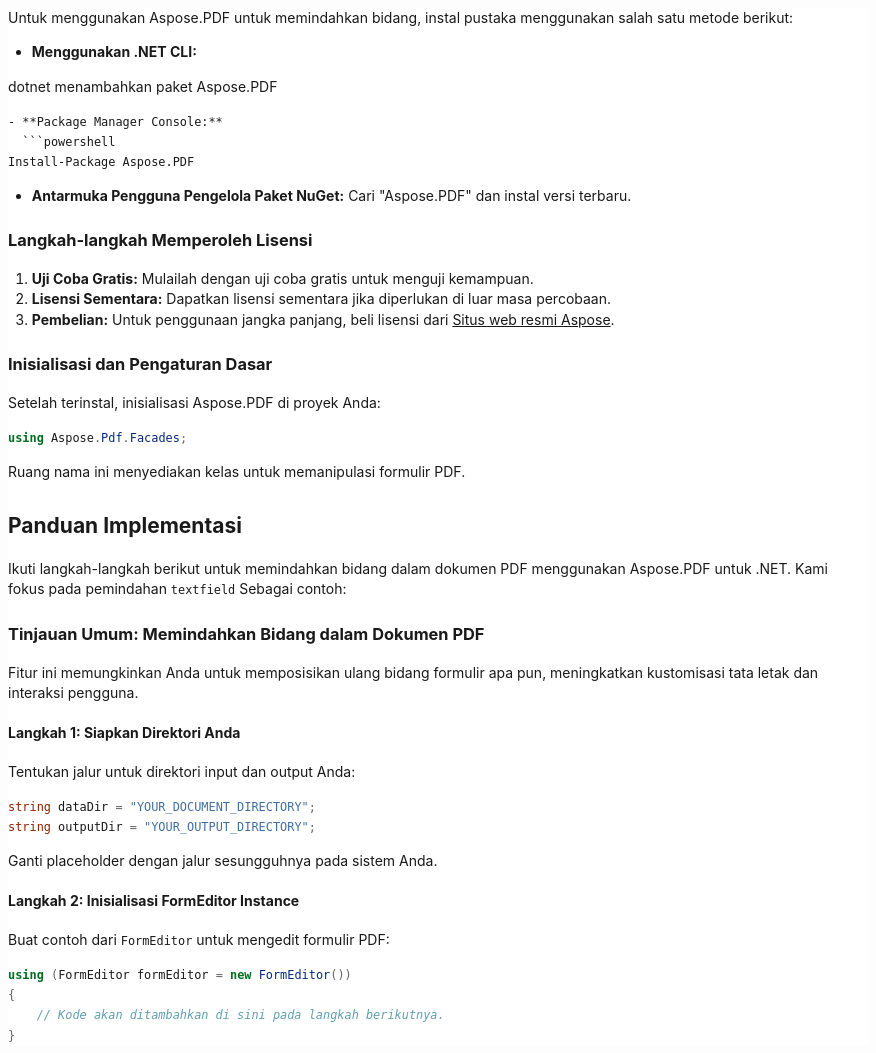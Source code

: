 Untuk menggunakan Aspose.PDF untuk memindahkan bidang, instal pustaka menggunakan salah satu metode berikut:

- **Menggunakan .NET CLI:**
  ```bash
dotnet menambahkan paket Aspose.PDF
```
- **Package Manager Console:**
  ```powershell
Install-Package Aspose.PDF
```
- **Antarmuka Pengguna Pengelola Paket NuGet:** Cari "Aspose.PDF" dan instal versi terbaru.

### Langkah-langkah Memperoleh Lisensi

1. **Uji Coba Gratis:** Mulailah dengan uji coba gratis untuk menguji kemampuan.
2. **Lisensi Sementara:** Dapatkan lisensi sementara jika diperlukan di luar masa percobaan.
3. **Pembelian:** Untuk penggunaan jangka panjang, beli lisensi dari [Situs web resmi Aspose](https://purchase.aspose.com/buy).

### Inisialisasi dan Pengaturan Dasar

Setelah terinstal, inisialisasi Aspose.PDF di proyek Anda:

```csharp
using Aspose.Pdf.Facades;
```

Ruang nama ini menyediakan kelas untuk memanipulasi formulir PDF.

## Panduan Implementasi

Ikuti langkah-langkah berikut untuk memindahkan bidang dalam dokumen PDF menggunakan Aspose.PDF untuk .NET. Kami fokus pada pemindahan `textfield` Sebagai contoh:

### Tinjauan Umum: Memindahkan Bidang dalam Dokumen PDF

Fitur ini memungkinkan Anda untuk memposisikan ulang bidang formulir apa pun, meningkatkan kustomisasi tata letak dan interaksi pengguna.

#### Langkah 1: Siapkan Direktori Anda

Tentukan jalur untuk direktori input dan output Anda:

```csharp
string dataDir = "YOUR_DOCUMENT_DIRECTORY";
string outputDir = "YOUR_OUTPUT_DIRECTORY";
```

Ganti placeholder dengan jalur sesungguhnya pada sistem Anda.

#### Langkah 2: Inisialisasi FormEditor Instance

Buat contoh dari `FormEditor` untuk mengedit formulir PDF:

```csharp
using (FormEditor formEditor = new FormEditor())
{
    // Kode akan ditambahkan di sini pada langkah berikutnya.
}
```
